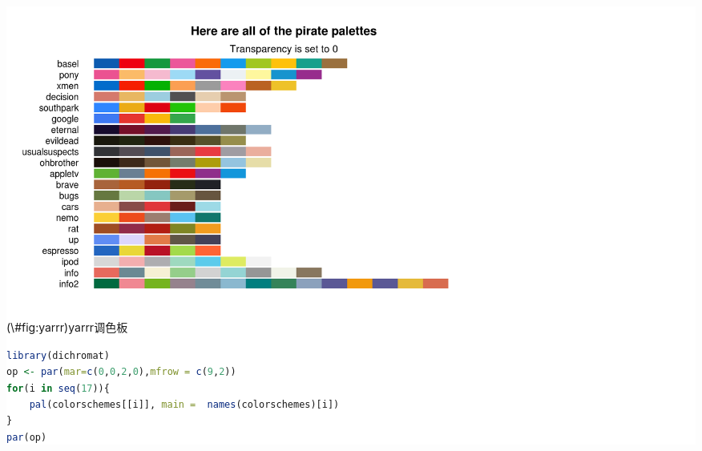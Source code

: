 <img src="02E-colors_files/figure-html/yarrr-1.png" alt="yarrr调色板" width="70%" />
<p class="caption">(\#fig:yarrr)yarrr调色板</p>
</div>


```r
library(dichromat) 
op <- par(mar=c(0,0,2,0),mfrow = c(9,2))
for(i in seq(17)){
	pal(colorschemes[[i]], main =  names(colorschemes)[i])
} 
par(op)
```

<div class="figure" style="text-align: center">